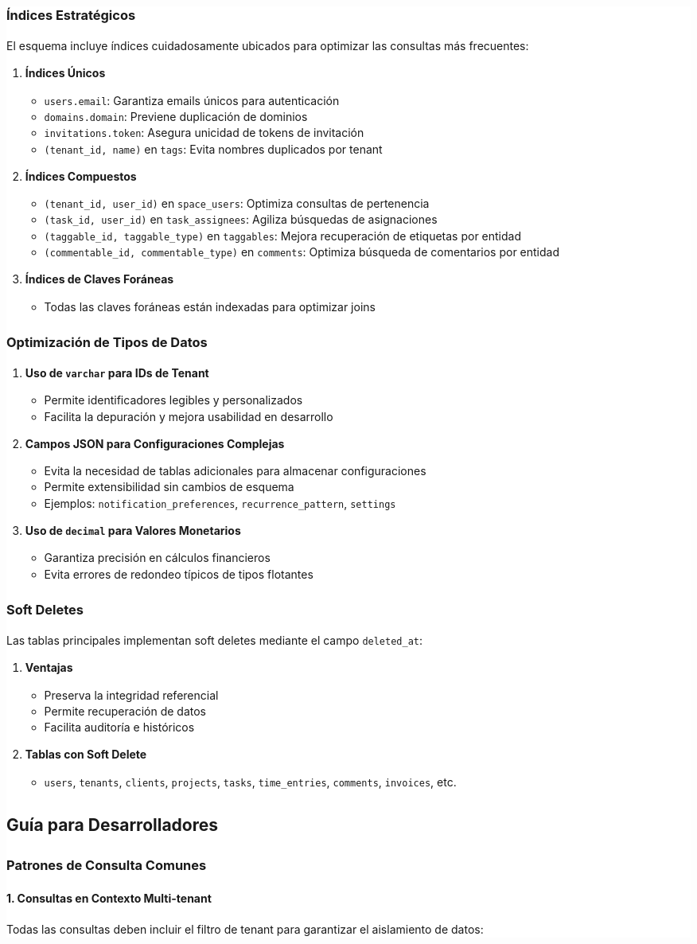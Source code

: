 ### Índices Estratégicos

El esquema incluye índices cuidadosamente ubicados para optimizar las consultas más frecuentes:

1. **Índices Únicos**
   - `users.email`: Garantiza emails únicos para autenticación
   - `domains.domain`: Previene duplicación de dominios
   - `invitations.token`: Asegura unicidad de tokens de invitación
   - `(tenant_id, name)` en `tags`: Evita nombres duplicados por tenant

2. **Índices Compuestos**
   - `(tenant_id, user_id)` en `space_users`: Optimiza consultas de pertenencia
   - `(task_id, user_id)` en `task_assignees`: Agiliza búsquedas de asignaciones
   - `(taggable_id, taggable_type)` en `taggables`: Mejora recuperación de etiquetas por entidad
   - `(commentable_id, commentable_type)` en `comments`: Optimiza búsqueda de comentarios por entidad

3. **Índices de Claves Foráneas**
   - Todas las claves foráneas están indexadas para optimizar joins

### Optimización de Tipos de Datos

1. **Uso de `varchar` para IDs de Tenant**
   - Permite identificadores legibles y personalizados
   - Facilita la depuración y mejora usabilidad en desarrollo

2. **Campos JSON para Configuraciones Complejas**
   - Evita la necesidad de tablas adicionales para almacenar configuraciones
   - Permite extensibilidad sin cambios de esquema
   - Ejemplos: `notification_preferences`, `recurrence_pattern`, `settings`

3. **Uso de `decimal` para Valores Monetarios**
   - Garantiza precisión en cálculos financieros
   - Evita errores de redondeo típicos de tipos flotantes

### Soft Deletes

Las tablas principales implementan soft deletes mediante el campo `deleted_at`:

1. **Ventajas**
   - Preserva la integridad referencial
   - Permite recuperación de datos
   - Facilita auditoría e históricos

2. **Tablas con Soft Delete**
   - `users`, `tenants`, `clients`, `projects`, `tasks`, `time_entries`, `comments`, `invoices`, etc.

## Guía para Desarrolladores

### Patrones de Consulta Comunes

#### 1. Consultas en Contexto Multi-tenant

Todas las consultas deben incluir el filtro de tenant para garantizar el aislamiento de datos:
